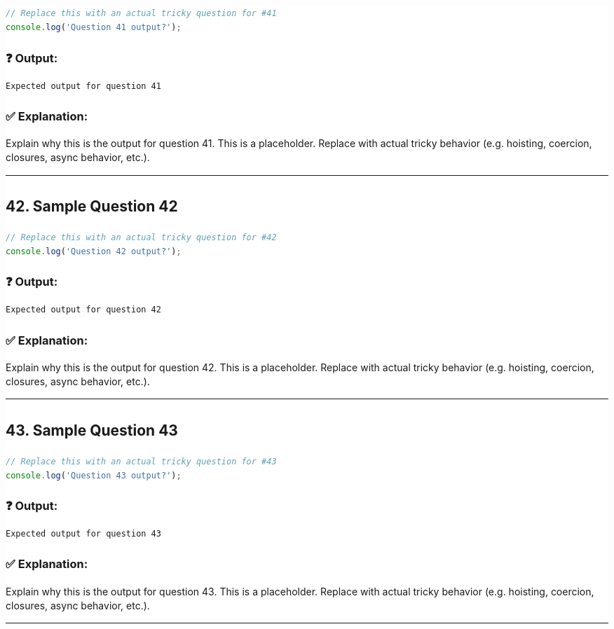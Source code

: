 ```js
// Replace this with an actual tricky question for #41
console.log('Question 41 output?');
```

### ❓ Output:

```
Expected output for question 41
```

### ✅ Explanation:

Explain why this is the output for question 41. This is a placeholder. Replace with actual tricky behavior (e.g. hoisting, coercion, closures, async behavior, etc.).

---

## 42. Sample Question 42

```js
// Replace this with an actual tricky question for #42
console.log('Question 42 output?');
```

### ❓ Output:

```
Expected output for question 42
```

### ✅ Explanation:

Explain why this is the output for question 42. This is a placeholder. Replace with actual tricky behavior (e.g. hoisting, coercion, closures, async behavior, etc.).

---

## 43. Sample Question 43

```js
// Replace this with an actual tricky question for #43
console.log('Question 43 output?');
```

### ❓ Output:

```
Expected output for question 43
```

### ✅ Explanation:

Explain why this is the output for question 43. This is a placeholder. Replace with actual tricky behavior (e.g. hoisting, coercion, closures, async behavior, etc.).

---